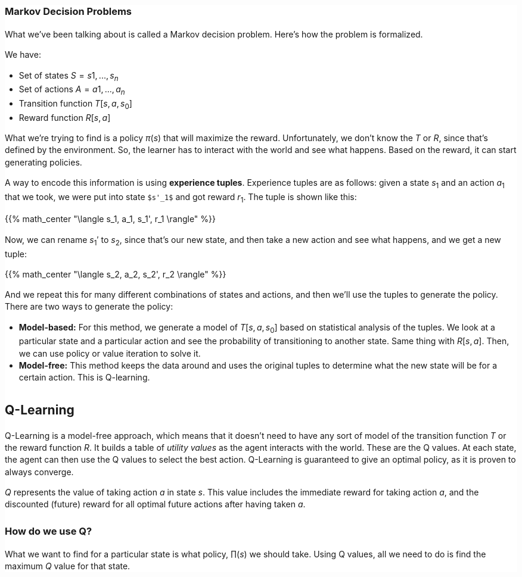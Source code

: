 
### Markov Decision Problems

What we’ve been talking about is called a Markov decision problem. Here’s how the problem
is formalized.

We have:

- Set of states $S = {s1, . . . , s_n}$
- Set of actions $A = {a1, . . . , a_n}$
- Transition function $T[s, a, s_0]$
- Reward function $R[s, a]$


What we’re trying to find is a policy $\pi(s)$ that will maximize the reward. Unfortunately,
we don’t know the $T$ or $R$, since that’s defined by the environment. So, the learner has to
interact with the world and see what happens. Based on the reward, it can start generating
policies.

A way to encode this information is using **experience tuples**. Experience tuples are as
follows: given a state $s_1$ and an action $a_1$ that we took, we were put into state `$s'_1$` and got
reward $r_1$. The tuple is shown like this:

{{% math_center "\langle s_1, a_1, s_1', r_1 \rangle" %}}

Now, we can rename $s_1'$ to $s_2$, since that’s our new state, and then take a new action and
see what happens, and we get a new tuple:

{{% math_center "\langle s_2, a_2, s_2', r_2 \rangle" %}}

And we repeat this for many different combinations of states and actions, and then we’ll
use the tuples to generate the policy. There are two ways to generate the policy:

- **Model-based:** For this method, we generate a model of $T[s, a, s_0]$ based on statistical
analysis of the tuples. We look at a particular state and a particular action and see the
probability of transitioning to another state. Same thing with $R[s, a]$. Then, we can use
policy or value iteration to solve it.
- **Model-free:** This method keeps the data around and uses the original tuples to determine
what the new state will be for a certain action. This is Q-learning.


## Q-Learning

Q-Learning is a model-free approach, which means that it doesn’t need to have any sort
of model of the transition function $T$ or the reward function $R$. It builds a table of *utility
values* as the agent interacts with the world. These are the Q values. At each state, the
agent can then use the Q values to select the best action. Q-Learning is guaranteed to give
an optimal policy, as it is proven to always converge.

$Q$ represents the value of taking action $a$ in state $s$. This value includes the immediate reward
for taking action $a$, and the discounted (future) reward for all optimal future actions
after having taken $a$.

### How do we use Q?
What we want to find for a particular state is what policy, $\prod(s)$ we should take. Using Q
values, all we need to do is find the maximum $Q$ value for that state.
